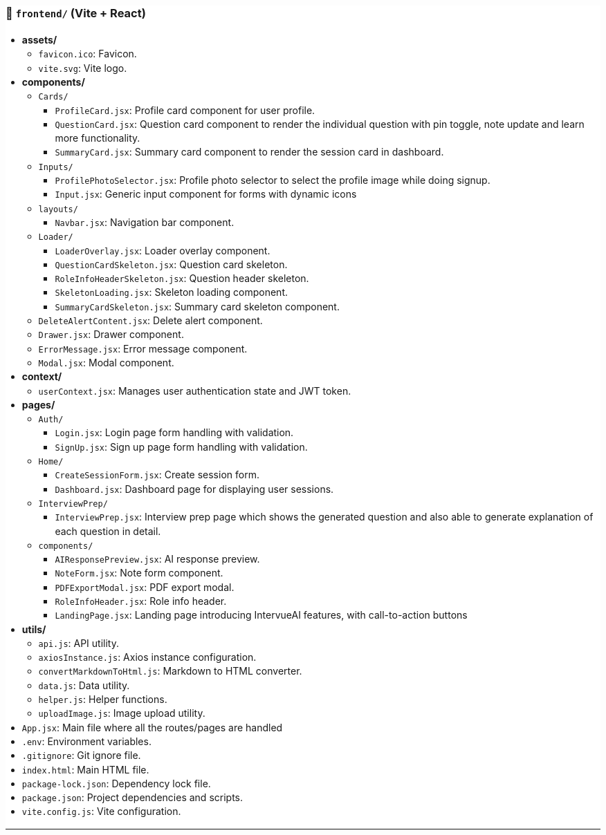 ### 📁 `frontend/` (Vite + React)

- **assets/**
  - `favicon.ico`: Favicon.
  - `vite.svg`: Vite logo.
- **components/**
  - `Cards/`
    - `ProfileCard.jsx`: Profile card component for user profile.
    - `QuestionCard.jsx`: Question card component to render the individual question with pin toggle, note update and learn more functionality.
    - `SummaryCard.jsx`: Summary card component to render the session card in dashboard.
  - `Inputs/`
    - `ProfilePhotoSelector.jsx`: Profile photo selector to select the profile image while doing signup.
    - `Input.jsx`: Generic input component for forms with dynamic icons
  - `layouts/`
    - `Navbar.jsx`: Navigation bar component.
  - `Loader/`
    - `LoaderOverlay.jsx`: Loader overlay component.
    - `QuestionCardSkeleton.jsx`: Question card skeleton.
    - `RoleInfoHeaderSkeleton.jsx`: Question header skeleton.
    - `SkeletonLoading.jsx`: Skeleton loading component.
    - `SummaryCardSkeleton.jsx`: Summary card skeleton component.
  - `DeleteAlertContent.jsx`: Delete alert component.
  - `Drawer.jsx`: Drawer component.
  - `ErrorMessage.jsx`: Error message component.
  - `Modal.jsx`: Modal component.
- **context/**
  - `userContext.jsx`: Manages user authentication state and JWT token.
- **pages/**
  - `Auth/`
    - `Login.jsx`: Login page form handling with validation.
    - `SignUp.jsx`: Sign up page form handling with validation.
  - `Home/`
    - `CreateSessionForm.jsx`: Create session form.
    - `Dashboard.jsx`: Dashboard page for displaying user sessions.
  - `InterviewPrep/`
    - `InterviewPrep.jsx`: Interview prep page which shows the generated question and also able to generate explanation of each question in detail.
  - `components/`
    - `AIResponsePreview.jsx`: AI response preview.
    - `NoteForm.jsx`: Note form component.
    - `PDFExportModal.jsx`: PDF export modal.
    - `RoleInfoHeader.jsx`: Role info header.
    - `LandingPage.jsx`: Landing page introducing IntervueAI features, with call-to-action buttons
- **utils/**
  - `api.js`: API utility.
  - `axiosInstance.js`: Axios instance configuration.
  - `convertMarkdownToHtml.js`: Markdown to HTML converter.
  - `data.js`: Data utility.
  - `helper.js`: Helper functions.
  - `uploadImage.js`: Image upload utility.
- `App.jsx`: Main file where all the routes/pages are handled
- `.env`: Environment variables.
- `.gitignore`: Git ignore file.
- `index.html`: Main HTML file.
- `package-lock.json`: Dependency lock file.
- `package.json`: Project dependencies and scripts.
- `vite.config.js`: Vite configuration.

---